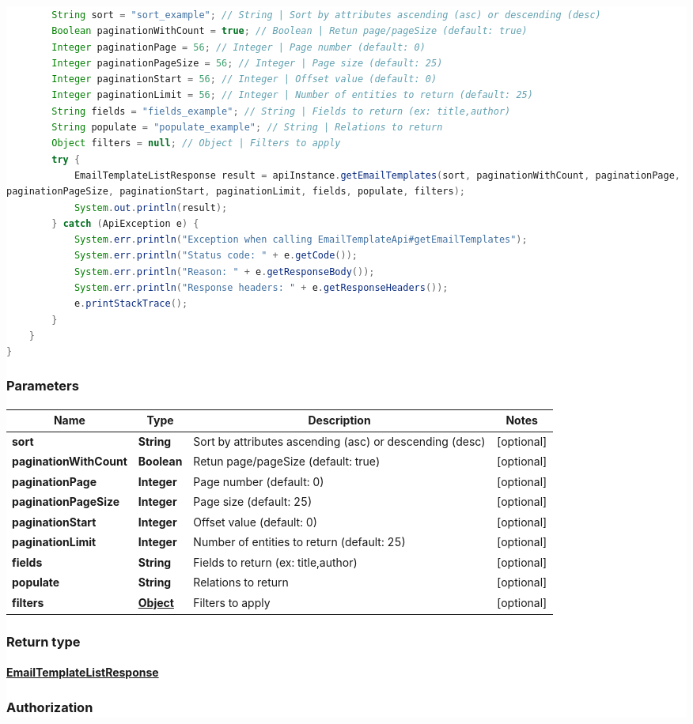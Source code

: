 ```java
        String sort = "sort_example"; // String | Sort by attributes ascending (asc) or descending (desc)
        Boolean paginationWithCount = true; // Boolean | Retun page/pageSize (default: true)
        Integer paginationPage = 56; // Integer | Page number (default: 0)
        Integer paginationPageSize = 56; // Integer | Page size (default: 25)
        Integer paginationStart = 56; // Integer | Offset value (default: 0)
        Integer paginationLimit = 56; // Integer | Number of entities to return (default: 25)
        String fields = "fields_example"; // String | Fields to return (ex: title,author)
        String populate = "populate_example"; // String | Relations to return
        Object filters = null; // Object | Filters to apply
        try {
            EmailTemplateListResponse result = apiInstance.getEmailTemplates(sort, paginationWithCount, paginationPage, paginationPageSize, paginationStart, paginationLimit, fields, populate, filters);
            System.out.println(result);
        } catch (ApiException e) {
            System.err.println("Exception when calling EmailTemplateApi#getEmailTemplates");
            System.err.println("Status code: " + e.getCode());
            System.err.println("Reason: " + e.getResponseBody());
            System.err.println("Response headers: " + e.getResponseHeaders());
            e.printStackTrace();
        }
    }
}
```

### Parameters


| Name | Type | Description  | Notes |
|------------- | ------------- | ------------- | -------------|
| **sort** | **String**| Sort by attributes ascending (asc) or descending (desc) | [optional] |
| **paginationWithCount** | **Boolean**| Retun page/pageSize (default: true) | [optional] |
| **paginationPage** | **Integer**| Page number (default: 0) | [optional] |
| **paginationPageSize** | **Integer**| Page size (default: 25) | [optional] |
| **paginationStart** | **Integer**| Offset value (default: 0) | [optional] |
| **paginationLimit** | **Integer**| Number of entities to return (default: 25) | [optional] |
| **fields** | **String**| Fields to return (ex: title,author) | [optional] |
| **populate** | **String**| Relations to return | [optional] |
| **filters** | [**Object**](.md)| Filters to apply | [optional] |

### Return type

[**EmailTemplateListResponse**](EmailTemplateListResponse.md)

### Authorization
